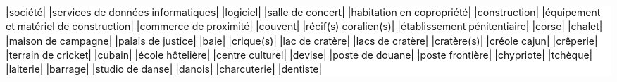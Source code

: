|société|
|services de données informatiques|
|logiciel|
|salle de concert|
|habitation en copropriété|
|construction|
|équipement et matériel de construction|
|commerce de proximité|
|couvent|
|récif(s) coralien(s)|
|établissement pénitentiaire|
|corse|
|chalet|
|maison de campagne|
|palais de justice|
|baie|
|crique(s)|
|lac de cratère|
|lacs de cratère|
|cratère(s)|
|créole cajun|
|crêperie|
|terrain de cricket|
|cubain|
|école hôtelière|
|centre culturel|
|devise|
|poste de douane|
|poste frontière|
|chypriote|
|tchèque|
|laiterie|
|barrage|
|studio de danse|
|danois|
|charcuterie|
|dentiste|